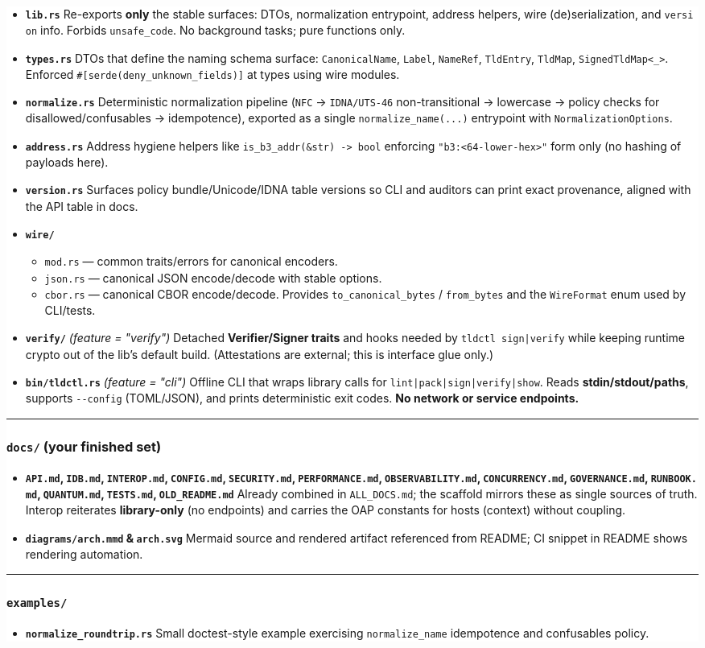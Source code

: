 * **`lib.rs`**
  Re-exports **only** the stable surfaces: DTOs, normalization entrypoint, address helpers, wire (de)serialization, and `version` info. Forbids `unsafe_code`. No background tasks; pure functions only.  

* **`types.rs`**
  DTOs that define the naming schema surface: `CanonicalName`, `Label`, `NameRef`, `TldEntry`, `TldMap`, `SignedTldMap<_>`. Enforced `#[serde(deny_unknown_fields)]` at types using wire modules. 

* **`normalize.rs`**
  Deterministic normalization pipeline (`NFC` → `IDNA/UTS-46` non-transitional → lowercase → policy checks for disallowed/confusables → idempotence), exported as a single `normalize_name(...)` entrypoint with `NormalizationOptions`. 

* **`address.rs`**
  Address hygiene helpers like `is_b3_addr(&str) -> bool` enforcing `"b3:<64-lower-hex>"` form only (no hashing of payloads here).  

* **`version.rs`**
  Surfaces policy bundle/Unicode/IDNA table versions so CLI and auditors can print exact provenance, aligned with the API table in docs. 

* **`wire/`**

  * `mod.rs` — common traits/errors for canonical encoders.
  * `json.rs` — canonical JSON encode/decode with stable options.
  * `cbor.rs` — canonical CBOR encode/decode.
    Provides `to_canonical_bytes` / `from_bytes` and the `WireFormat` enum used by CLI/tests. 

* **`verify/`** *(feature = "verify")*
  Detached **Verifier/Signer traits** and hooks needed by `tldctl sign|verify` while keeping runtime crypto out of the lib’s default build. (Attestations are external; this is interface glue only.)  

* **`bin/tldctl.rs`** *(feature = "cli")*
  Offline CLI that wraps library calls for `lint|pack|sign|verify|show`. Reads **stdin/stdout/paths**, supports `--config` (TOML/JSON), and prints deterministic exit codes. **No network or service endpoints.**  

---

### `docs/` (your finished set)

* **`API.md`, `IDB.md`, `INTEROP.md`, `CONFIG.md`, `SECURITY.md`, `PERFORMANCE.md`, `OBSERVABILITY.md`, `CONCURRENCY.md`, `GOVERNANCE.md`, `RUNBOOK.md`, `QUANTUM.md`, `TESTS.md`, `OLD_README.md`**
  Already combined in `ALL_DOCS.md`; the scaffold mirrors these as single sources of truth. Interop reiterates **library-only** (no endpoints) and carries the OAP constants for hosts (context) without coupling.  

* **`diagrams/arch.mmd` & `arch.svg`**
  Mermaid source and rendered artifact referenced from README; CI snippet in README shows rendering automation. 

---

### `examples/`

* **`normalize_roundtrip.rs`**
  Small doctest-style example exercising `normalize_name` idempotence and confusables policy.
